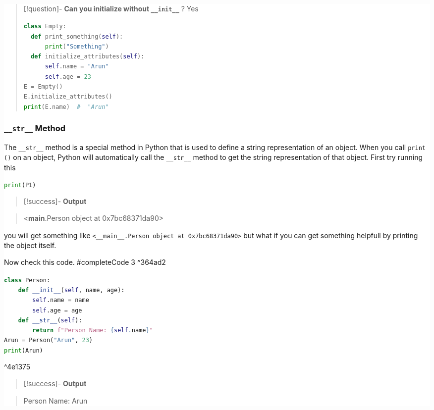 >[!question]- **Can you initialize without `__init__`** ? 
> Yes
>```python
>class Empty:
>	def print_something(self):
>		print("Something")
>	def initialize_attributes(self):
>		self.name = "Arun"
>		self.age = 23
>E = Empty()
>E.initialize_attributes()
>print(E.name)  #  "Arun"
>```

### `__str__` Method
The `__str__` method is a special method in Python that is used to define a string representation of an object. When you call `print()` on an object, Python will automatically call the `__str__` method to get the string representation of that object.
First try running this

```python
print(P1)

```

>[!success]- **Output**
>```

><__main__.Person object at 0x7bc68371da90>
>```

you will get something like `<__main__.Person object at 0x7bc68371da90>` but what if you can get something helpfull by printing the object itself. 

Now check this code.
#completeCode 3 ^364ad2

```python
class Person:
	def __init__(self, name, age):
		self.name = name
		self.age = age
	def __str__(self):
		return f"Person Name: {self.name}"
Arun = Person("Arun", 23)
print(Arun) 

```

^4e1375

>[!success]- **Output**
> ```

> Person Name: Arun
>```


[^1]: parent class in the sense that from where it is inheriting. 
[^2]: writing code in a way that embraces the principles and idioms of the Python programming language. Simply put *making use of all the features* the python provides.